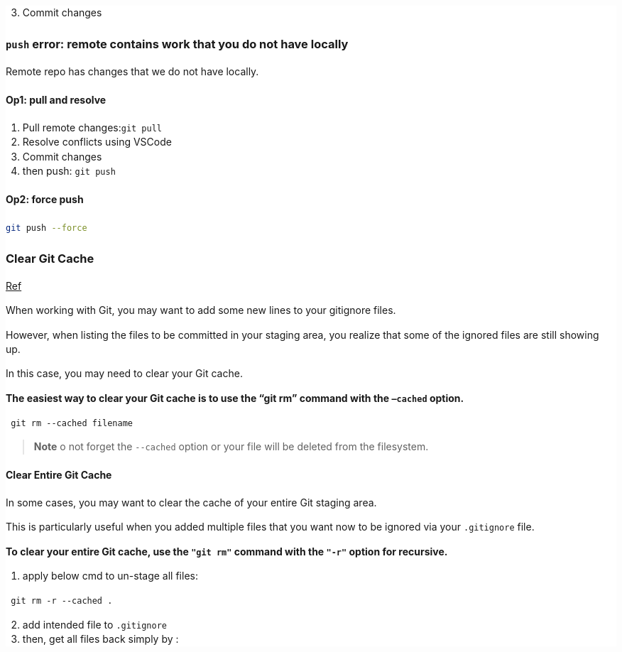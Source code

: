 3. Commit changes

### `push` error: remote contains work that you do not have locally

Remote repo has changes that we do not have locally.

#### Op1: pull and resolve

1. Pull remote changes:`git pull`
2. Resolve conflicts using VSCode
3. Commit changes
4. then push: `git push`

#### Op2: force push

```bash
git push --force
```
### Clear Git Cache

[Ref](https://devconnected.com/how-to-clear-git-cache/)

When working with Git, you may want to add some new lines to your gitignore
files.

However, when listing the files to be committed in your staging area, you
realize that some of the ignored files are still showing up.

In this case, you may need to clear your Git cache.

**The easiest way to clear your Git cache is to use the “git rm” command with
the `–cached` option.**

```properties
 git rm --cached filename
```

> **Note** o not forget the `--cached` option or your file will be deleted from
> the filesystem.

#### Clear Entire Git Cache

In some cases, you may want to clear the cache of your entire Git staging area.

This is particularly useful when you added multiple files that you want now to
be ignored via your `.gitignore` file.

**To clear your entire Git cache, use the `"git rm"` command with the `"-r"`
option for recursive.**

1. apply below cmd to un-stage all files:

```properties
 git rm -r --cached .
```

2. add intended file to `.gitignore`
3. then, get all files back simply by :
